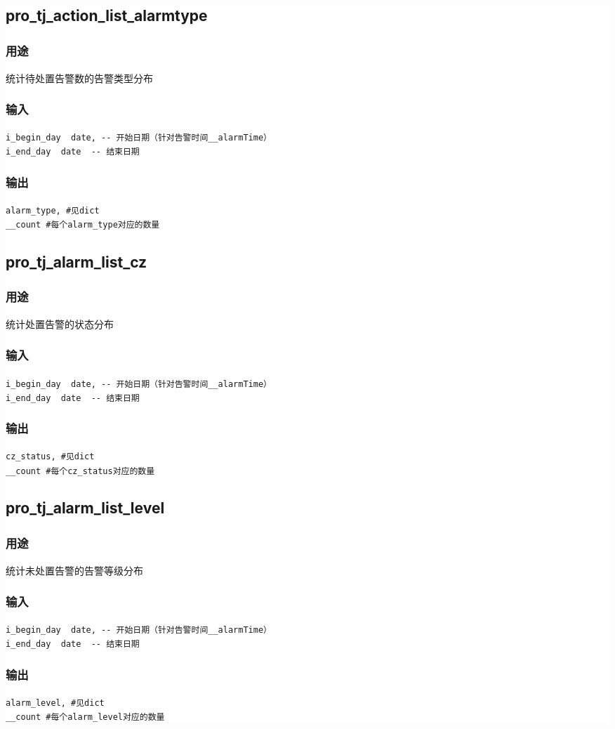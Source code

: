 

## pro_tj_action_list_alarmtype

### 用途

统计待处置告警数的告警类型分布

### 输入
```buildoutcfg
i_begin_day  date, -- 开始日期（针对告警时间__alarmTime）
i_end_day  date  -- 结束日期
```
### 输出
```buildoutcfg
alarm_type, #见dict
__count #每个alarm_type对应的数量
```

## pro_tj_alarm_list_cz

### 用途

统计处置告警的状态分布

### 输入
```buildoutcfg
i_begin_day  date, -- 开始日期（针对告警时间__alarmTime）
i_end_day  date  -- 结束日期
```
### 输出
```buildoutcfg
cz_status, #见dict
__count #每个cz_status对应的数量
```


## pro_tj_alarm_list_level

### 用途

统计未处置告警的告警等级分布

### 输入
```buildoutcfg
i_begin_day  date, -- 开始日期（针对告警时间__alarmTime）
i_end_day  date  -- 结束日期
```
### 输出
```buildoutcfg
alarm_level, #见dict
__count #每个alarm_level对应的数量
```
